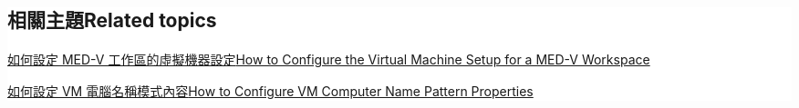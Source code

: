 </table>

 

## <span data-ttu-id="c626a-199">相關主題</span><span class="sxs-lookup"><span data-stu-id="c626a-199">Related topics</span></span>


[<span data-ttu-id="c626a-200">如何設定 MED-V 工作區的虛擬機器設定</span><span class="sxs-lookup"><span data-stu-id="c626a-200">How to Configure the Virtual Machine Setup for a MED-V Workspace</span></span>](how-to-configure-the-virtual-machine-setup-for-a-med-v-workspacemedvv2.md)

[<span data-ttu-id="c626a-201">如何設定 VM 電腦名稱模式內容</span><span class="sxs-lookup"><span data-stu-id="c626a-201">How to Configure VM Computer Name Pattern Properties</span></span>](how-to-configure-vm-computer-name-pattern-propertiesmedvv2.md)

 

 





